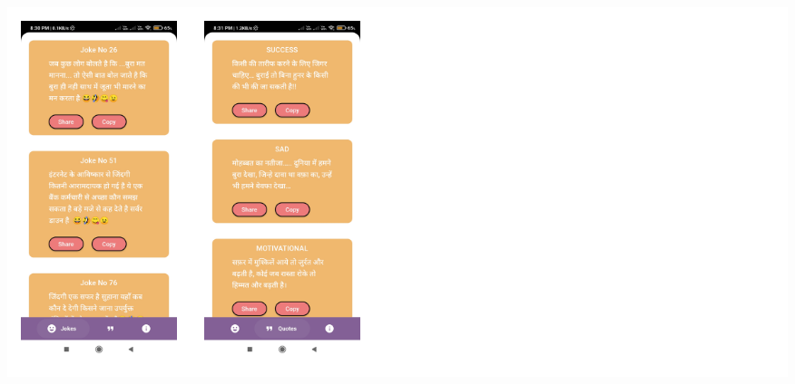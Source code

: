 <img src="Screenshots/1.jpg" alt="Screenshot" style="padding:15px; width:20%; height:20%"/><img src="Screenshots/2.jpg" alt="Screenshot" style="padding:15px; width:20%; height:20%"/>